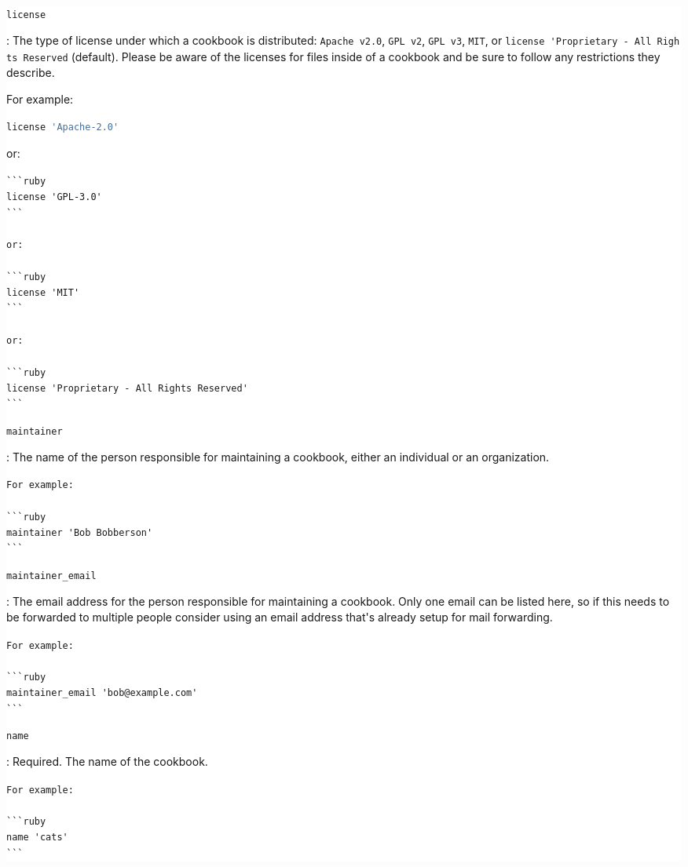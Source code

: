 `license`

: The type of license under which a cookbook is distributed: `Apache v2.0`, `GPL v2`, `GPL v3`, `MIT`, or `license 'Proprietary - All Rights Reserved` (default). Please be aware of the licenses for files inside of a cookbook and be sure to follow any restrictions they describe.

  For example:

  ```ruby
  license 'Apache-2.0'
  ```

  or:

    ```ruby
    license 'GPL-3.0'
    ```

    or:

    ```ruby
    license 'MIT'
    ```

    or:

    ```ruby
    license 'Proprietary - All Rights Reserved'
    ```

`maintainer`

: The name of the person responsible for maintaining a cookbook, either an individual or an organization.

    For example:

    ```ruby
    maintainer 'Bob Bobberson'
    ```

`maintainer_email`

: The email address for the person responsible for maintaining a cookbook. Only one email can be listed here, so if this needs to be forwarded to multiple people consider using an email address that's already setup for mail forwarding.

    For example:

    ```ruby
    maintainer_email 'bob@example.com'
    ```

`name`

: Required. The name of the cookbook.

    For example:

    ```ruby
    name 'cats'
    ```
